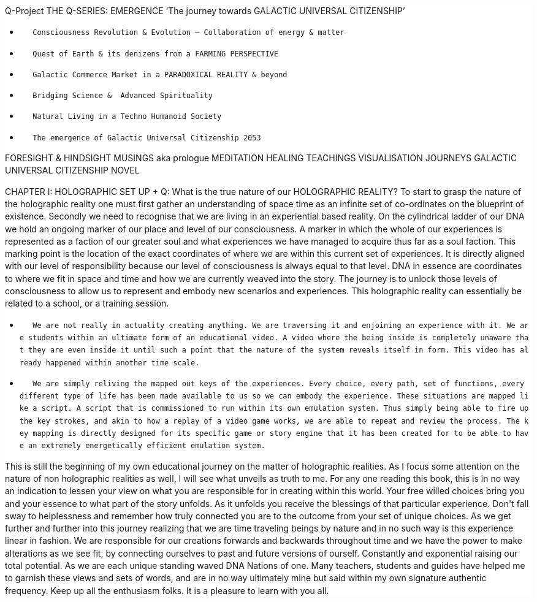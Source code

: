Q-Project
THE Q-SERIES: EMERGENCE
‘The journey towards GALACTIC UNIVERSAL CITIZENSHIP’
 
-        Consciousness Revolution & Evolution – Collaboration of energy & matter
-        Quest of Earth & its denizens from a FARMING PERSPECTIVE
-        Galactic Commerce Market in a PARADOXICAL REALITY & beyond
-        Bridging Science &  Advanced Spirituality 
-        Natural Living in a Techno Humanoid Society
-        The emergence of Galactic Universal Citizenship 2053
 
FORESIGHT & HINDSIGHT MUSINGS aka prologue
MEDITATION HEALING TEACHINGS
VISUALISATION JOURNEYS
GALACTIC UNIVERSAL CITIZENSHIP NOVEL
 
CHAPTER I: HOLOGRAPHIC SET UP +
 Q: What is the true nature of our HOLOGRAPHIC REALITY?
To start to grasp the nature of the holographic reality one must first gather an understanding of space time as an infinite set of co-ordinates on the blueprint of existence.
Secondly we need to recognise that we are living in an experiential based reality.  On the cylindrical ladder of our DNA we hold an ongoing marker of our place and level of our consciousness. A marker in which the whole of our experiences is represented as a faction of our greater soul and what experiences we have managed to acquire thus far as a soul faction. This marking point is the location of the exact coordinates of where we are within this current set of experiences. It is directly aligned with our level of responsibility because our level of consciousness is always equal to that level.
DNA in essence are coordinates to where we fit in space and time and how we are currently weaved into the story. The journey is to unlock those levels of consciousness to allow us to represent and embody new scenarios and experiences. 
This holographic reality can essentially be related to a school, or a training session.
-        We are not really in actuality creating anything. We are traversing it and enjoining an experience with it. We are students within an ultimate form of an educational video. A video where the being inside is completely unaware that they are even inside it until such a point that the nature of the system reveals itself in form. This video has already happened within another time scale.
-        We are simply reliving the mapped out keys of the experiences. Every choice, every path, set of functions, every different type of life has been made available to us so we can embody the experience. These situations are mapped like a script. A script that is commissioned to run within its own emulation system. Thus simply being able to fire up the key strokes, and akin to how a replay of a video game works, we are able to repeat and review the process. The key mapping is directly designed for its specific game or story engine that it has been created for to be able to have an extremely energetically efficient emulation system.
This is still the beginning of my own educational journey on the matter of holographic realities. As I focus some attention on the nature of non holographic realities as well, I will see what unveils as truth to me. For any one reading this book, this is in no way an indication to lessen your view on what you are responsible for in creating within this world. Your free willed choices bring you and your essence to what part of the story unfolds. As it unfolds you receive the blessings of that particular experience. Don't fall sway to helplessness and remember how truly connected you are to the outcome from your set of unique choices.
As we get further and further into this journey realizing that we are time traveling beings by nature and in no such way is this experience linear in fashion. We are responsible for our creations forwards and backwards throughout time and we have the power to make alterations as we see fit, by connecting ourselves to past and future versions of ourself. Constantly and exponential raising our total potential. As we are each unique standing waved DNA Nations of one. Many teachers, students and guides have helped me to garnish these views and sets of words, and are in no way ultimately mine but said within my own signature authentic frequency. Keep up all the enthusiasm folks. It is a pleasure to learn with you all.
 